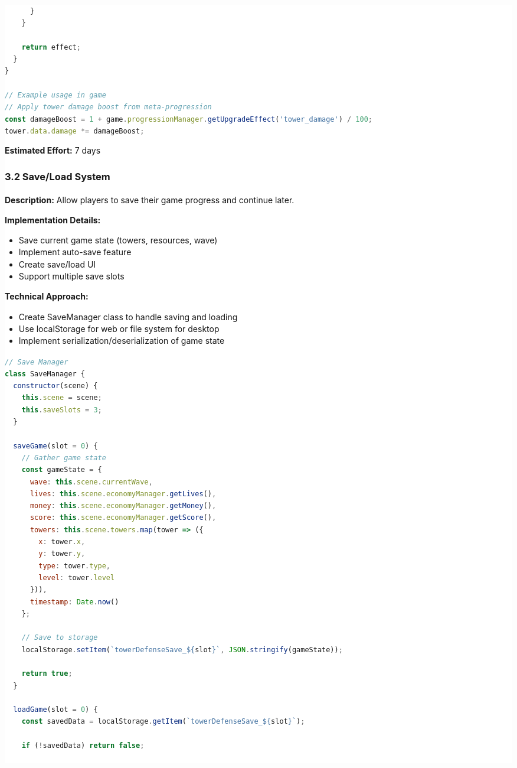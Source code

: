 ```javascript
      }
    }
    
    return effect;
  }
}

// Example usage in game
// Apply tower damage boost from meta-progression
const damageBoost = 1 + game.progressionManager.getUpgradeEffect('tower_damage') / 100;
tower.data.damage *= damageBoost;
```

**Estimated Effort:** 7 days

### 3.2 Save/Load System

**Description:** Allow players to save their game progress and continue later.

**Implementation Details:**
- Save current game state (towers, resources, wave)
- Implement auto-save feature
- Create save/load UI
- Support multiple save slots

**Technical Approach:**
- Create SaveManager class to handle saving and loading
- Use localStorage for web or file system for desktop
- Implement serialization/deserialization of game state

```javascript
// Save Manager
class SaveManager {
  constructor(scene) {
    this.scene = scene;
    this.saveSlots = 3;
  }
  
  saveGame(slot = 0) {
    // Gather game state
    const gameState = {
      wave: this.scene.currentWave,
      lives: this.scene.economyManager.getLives(),
      money: this.scene.economyManager.getMoney(),
      score: this.scene.economyManager.getScore(),
      towers: this.scene.towers.map(tower => ({
        x: tower.x,
        y: tower.y,
        type: tower.type,
        level: tower.level
      })),
      timestamp: Date.now()
    };
    
    // Save to storage
    localStorage.setItem(`towerDefenseSave_${slot}`, JSON.stringify(gameState));
    
    return true;
  }
  
  loadGame(slot = 0) {
    const savedData = localStorage.getItem(`towerDefenseSave_${slot}`);
    
    if (!savedData) return false;
    
```